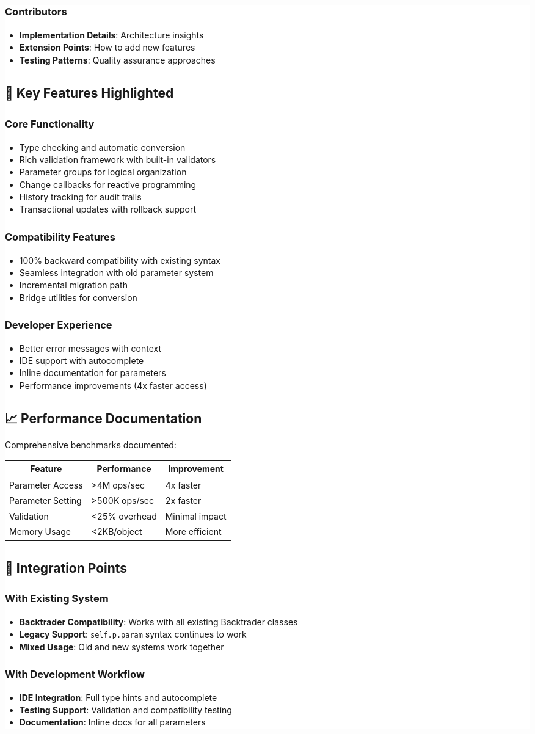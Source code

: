 ### Contributors
- **Implementation Details**: Architecture insights
- **Extension Points**: How to add new features
- **Testing Patterns**: Quality assurance approaches

## 🚀 Key Features Highlighted

### Core Functionality
- Type checking and automatic conversion
- Rich validation framework with built-in validators
- Parameter groups for logical organization
- Change callbacks for reactive programming
- History tracking for audit trails
- Transactional updates with rollback support

### Compatibility Features
- 100% backward compatibility with existing syntax
- Seamless integration with old parameter system
- Incremental migration path
- Bridge utilities for conversion

### Developer Experience
- Better error messages with context
- IDE support with autocomplete
- Inline documentation for parameters
- Performance improvements (4x faster access)

## 📈 Performance Documentation

Comprehensive benchmarks documented:

| Feature | Performance | Improvement |
|---------|-------------|-------------|
| Parameter Access | >4M ops/sec | 4x faster |
| Parameter Setting | >500K ops/sec | 2x faster |
| Validation | <25% overhead | Minimal impact |
| Memory Usage | <2KB/object | More efficient |

## 🔗 Integration Points

### With Existing System
- **Backtrader Compatibility**: Works with all existing Backtrader classes
- **Legacy Support**: `self.p.param` syntax continues to work
- **Mixed Usage**: Old and new systems work together

### With Development Workflow
- **IDE Integration**: Full type hints and autocomplete
- **Testing Support**: Validation and compatibility testing
- **Documentation**: Inline docs for all parameters
